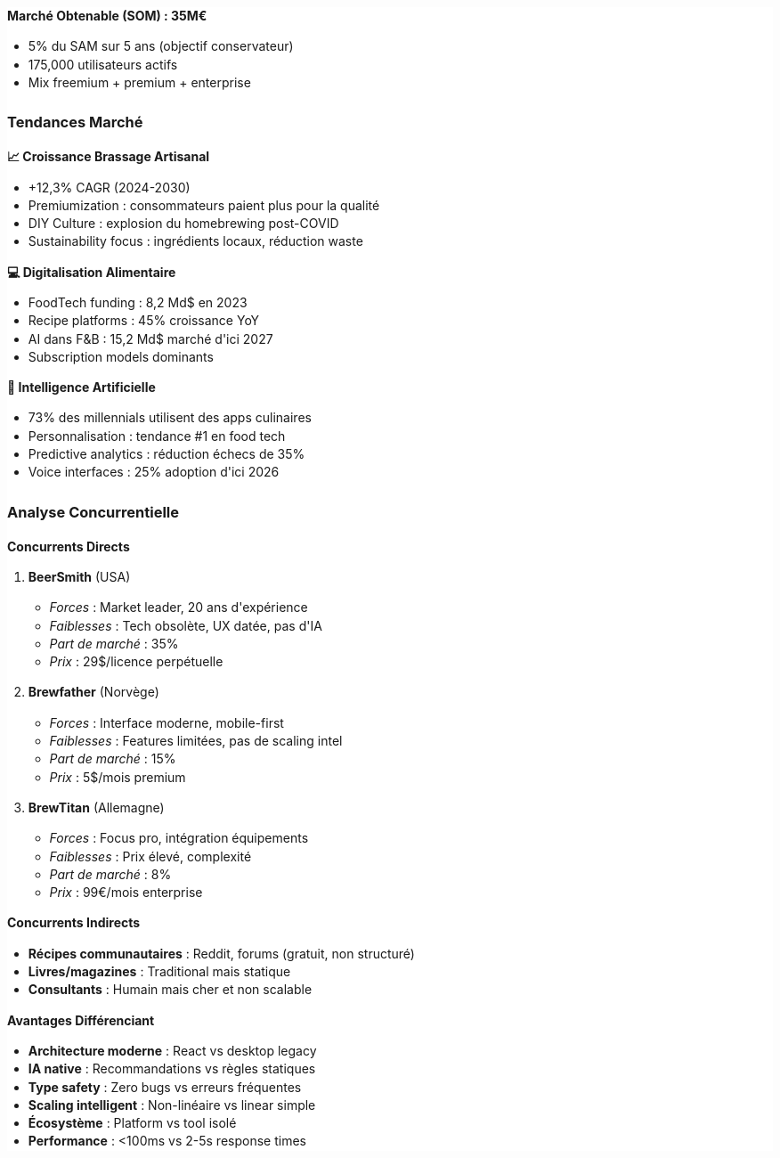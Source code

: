 **Marché Obtenable (SOM) : 35M€**
- 5% du SAM sur 5 ans (objectif conservateur)
- 175,000 utilisateurs actifs
- Mix freemium + premium + enterprise

### Tendances Marché

**📈 Croissance Brassage Artisanal**
- +12,3% CAGR (2024-2030)
- Premiumization : consommateurs paient plus pour la qualité
- DIY Culture : explosion du homebrewing post-COVID
- Sustainability focus : ingrédients locaux, réduction waste

**💻 Digitalisation Alimentaire**
- FoodTech funding : 8,2 Md$ en 2023
- Recipe platforms : 45% croissance YoY
- AI dans F&B : 15,2 Md$ marché d'ici 2027
- Subscription models dominants

**🤖 Intelligence Artificielle**
- 73% des millennials utilisent des apps culinaires
- Personnalisation : tendance #1 en food tech
- Predictive analytics : réduction échecs de 35%
- Voice interfaces : 25% adoption d'ici 2026

### Analyse Concurrentielle

**Concurrents Directs**

1. **BeerSmith** (USA)
   - *Forces* : Market leader, 20 ans d'expérience
   - *Faiblesses* : Tech obsolète, UX datée, pas d'IA
   - *Part de marché* : 35%
   - *Prix* : 29$/licence perpétuelle

2. **Brewfather** (Norvège)
   - *Forces* : Interface moderne, mobile-first
   - *Faiblesses* : Features limitées, pas de scaling intel
   - *Part de marché* : 15%
   - *Prix* : 5$/mois premium

3. **BrewTitan** (Allemagne)
   - *Forces* : Focus pro, intégration équipements
   - *Faiblesses* : Prix élevé, complexité
   - *Part de marché* : 8%
   - *Prix* : 99€/mois enterprise

**Concurrents Indirects**
- **Récipes communautaires** : Reddit, forums (gratuit, non structuré)
- **Livres/magazines** : Traditional mais statique
- **Consultants** : Humain mais cher et non scalable

**Avantages Différenciant**
- **Architecture moderne** : React vs desktop legacy
- **IA native** : Recommandations vs règles statiques  
- **Type safety** : Zero bugs vs erreurs fréquentes
- **Scaling intelligent** : Non-linéaire vs linear simple
- **Écosystème** : Platform vs tool isolé
- **Performance** : <100ms vs 2-5s response times
